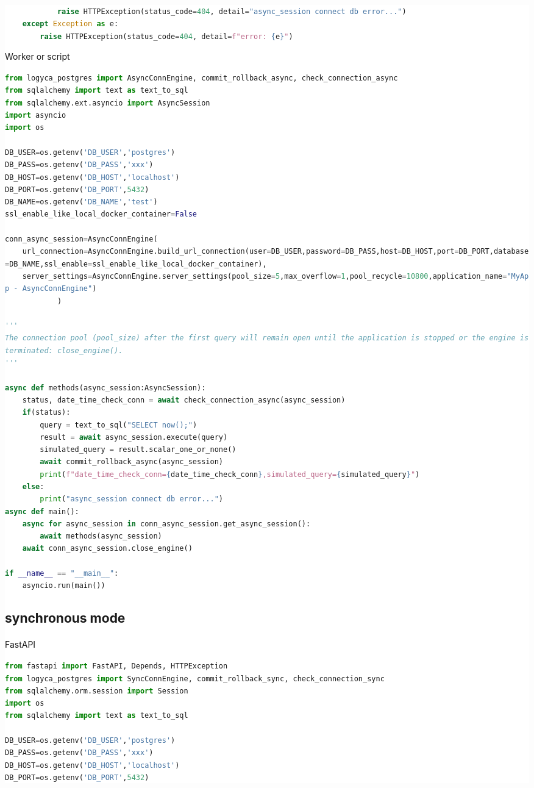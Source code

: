```python
            raise HTTPException(status_code=404, detail="async_session connect db error...")
    except Exception as e:
        raise HTTPException(status_code=404, detail=f"error: {e}")
```
Worker or script
```python
from logyca_postgres import AsyncConnEngine, commit_rollback_async, check_connection_async
from sqlalchemy import text as text_to_sql
from sqlalchemy.ext.asyncio import AsyncSession
import asyncio
import os

DB_USER=os.getenv('DB_USER','postgres')
DB_PASS=os.getenv('DB_PASS','xxx')
DB_HOST=os.getenv('DB_HOST','localhost')
DB_PORT=os.getenv('DB_PORT',5432)
DB_NAME=os.getenv('DB_NAME','test')
ssl_enable_like_local_docker_container=False

conn_async_session=AsyncConnEngine(
    url_connection=AsyncConnEngine.build_url_connection(user=DB_USER,password=DB_PASS,host=DB_HOST,port=DB_PORT,database=DB_NAME,ssl_enable=ssl_enable_like_local_docker_container),
    server_settings=AsyncConnEngine.server_settings(pool_size=5,max_overflow=1,pool_recycle=10800,application_name="MyApp - AsyncConnEngine")
            )

'''
The connection pool (pool_size) after the first query will remain open until the application is stopped or the engine is terminated: close_engine().
'''

async def methods(async_session:AsyncSession):
    status, date_time_check_conn = await check_connection_async(async_session)
    if(status):
        query = text_to_sql("SELECT now();")
        result = await async_session.execute(query)
        simulated_query = result.scalar_one_or_none()
        await commit_rollback_async(async_session)
        print(f"date_time_check_conn={date_time_check_conn},simulated_query={simulated_query}")
    else:
        print("async_session connect db error...")
async def main():
    async for async_session in conn_async_session.get_async_session():
        await methods(async_session)
    await conn_async_session.close_engine()

if __name__ == "__main__":
    asyncio.run(main())
```

## synchronous mode
FastAPI
```python
from fastapi import FastAPI, Depends, HTTPException
from logyca_postgres import SyncConnEngine, commit_rollback_sync, check_connection_sync
from sqlalchemy.orm.session import Session
import os
from sqlalchemy import text as text_to_sql

DB_USER=os.getenv('DB_USER','postgres')
DB_PASS=os.getenv('DB_PASS','xxx')
DB_HOST=os.getenv('DB_HOST','localhost')
DB_PORT=os.getenv('DB_PORT',5432)
```